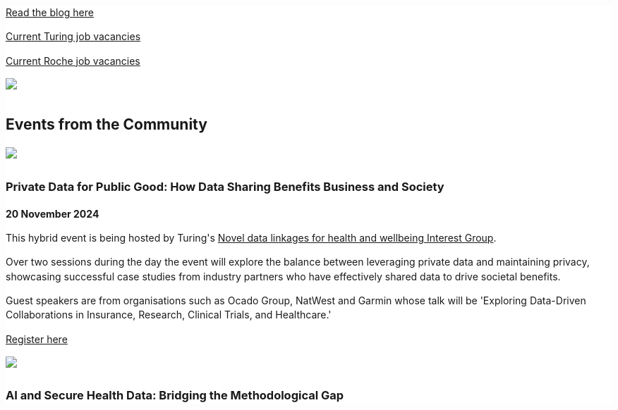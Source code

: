 [Read the blog here](https://www.hdruk.ac.uk/news/the-hdr-uk-roche-hackathon-2024/#msdynmkt_trackingcontext=5a4646da-a946-4a53-a1e5-67ba2d5eaa3a)

[Current Turing job vacancies ](https://cezanneondemand.intervieweb.it/turing/en/career?msdynmkt_trackingcontext=5a4646da-a946-4a53-a1e5-67ba2d5eaa3a#vacancies)

[Current Roche job vacancies ](https://careers.roche.com/global/en#msdynmkt_trackingcontext=5a4646da-a946-4a53-a1e5-67ba2d5eaa3a)

![](https://assets-gbr.mkt.dynamics.com/cd69a60c-3e6e-41d1-9cc4-5dc606fed704/digitalassets/images/4fb3251c-79eb-ee11-a1fe-002248018373?ts=638470583908220428)

**Events from the Community**
-----------------------------

![](https://assets-gbr.mkt.dynamics.com/cd69a60c-3e6e-41d1-9cc4-5dc606fed704/digitalassets/images/39279c1e-b6a1-ef11-8a69-7c1e5204394d?ts=638670957154416178)


### **Private Data for Public Good: How Data Sharing Benefits Business and Society**

**20 November 2024**

This hybrid event is being hosted by Turing's [Novel data linkages for health and wellbeing Interest Group](https://eur01.safelinks.protection.outlook.com/?url=https%3A%2F%2Fpublic-gbr.mkt.dynamics.com%2Fapi%2Forgs%2Fcd69a60c-3e6e-41d1-9cc4-5dc606fed704%2Fr%2F2kZGWkapU0qh5We6LV6qOg0AAAA%3Ftarget%3D%257B%2522TargetUrl%2522%253A%2522https%25253A%25252F%25252Fwww.turing.ac.uk%25252Fresearch%25252Finterest-groups%25252Fnovel-data-linkages-health-and-wellbeing%2522%252C%2522RedirectOptions%2522%253A%257B%25221%2522%253Anull%257D%257D%26digest%3DeAc5m2r77CU98npa4%252Fxl55iROFMwwaU9h4mhJWkWQN0%253D%26secretVersion%3Da6751a3a834744298598bfc7d73b336f&data=05%7C02%7Cvhellon%40turing.ac.uk%7C54923d5844b8441f343708dd07c253c6%7C4395f4a7e4554f958a9f1fbaef6384f9%7C0%7C0%7C638675253447021002%7CUnknown%7CTWFpbGZsb3d8eyJFbXB0eU1hcGkiOnRydWUsIlYiOiIwLjAuMDAwMCIsIlAiOiJXaW4zMiIsIkFOIjoiTWFpbCIsIldUIjoyfQ%3D%3D%7C0%7C%7C%7C&sdata=w0bC3vWrggf25k532mLPVmnes1wWuYuMMaKMvxYA2ag%3D&reserved=0). 

Over two sessions during the day the event will explore the balance between leveraging private data and maintaining privacy, showcasing successful case studies from industry partners who have effectively shared data to drive societal benefits. 

Guest speakers are from organisations such as Ocado Group, NatWest and Garmin whose talk will be 'Exploring Data-Driven Collaborations in Insurance, Research, Clinical Trials, and Healthcare.'

[Register here](https://eur01.safelinks.protection.outlook.com/?url=https%3A%2F%2Fpublic-gbr.mkt.dynamics.com%2Fapi%2Forgs%2Fcd69a60c-3e6e-41d1-9cc4-5dc606fed704%2Fr%2F2kZGWkapU0qh5We6LV6qOg4AAAA%3Ftarget%3D%257B%2522TargetUrl%2522%253A%2522https%25253A%25252F%25252Flink.webropolsurveys.com%25252FEventParticipation%25252FEventPublic%25252F38929c63-3a23-4d81-9194-4dd65bf1de16%25253FdisplayId%25253DFin3153015%2522%252C%2522RedirectOptions%2522%253A%257B%25225%2522%253Anull%252C%25221%2522%253Anull%257D%257D%26digest%3Db1LHeLlprWJDkD3U2HV92etl%252BPtoR522W4IDh%252FVx8eY%253D%26secretVersion%3Da6751a3a834744298598bfc7d73b336f&data=05%7C02%7Cvhellon%40turing.ac.uk%7C54923d5844b8441f343708dd07c253c6%7C4395f4a7e4554f958a9f1fbaef6384f9%7C0%7C0%7C638675253447031650%7CUnknown%7CTWFpbGZsb3d8eyJFbXB0eU1hcGkiOnRydWUsIlYiOiIwLjAuMDAwMCIsIlAiOiJXaW4zMiIsIkFOIjoiTWFpbCIsIldUIjoyfQ%3D%3D%7C0%7C%7C%7C&sdata=fOhTH7mhdTTMh8wgglPIUKjgolM6mfjhAoZNtP91l7g%3D&reserved=0)

![](https://assets-gbr.mkt.dynamics.com/cd69a60c-3e6e-41d1-9cc4-5dc606fed704/digitalassets/images/12679505-b8a1-ef11-8a69-7c1e5204394d?ts=638670965235725530)

### **AI and Secure Health Data: Bridging the Methodological Gap**
